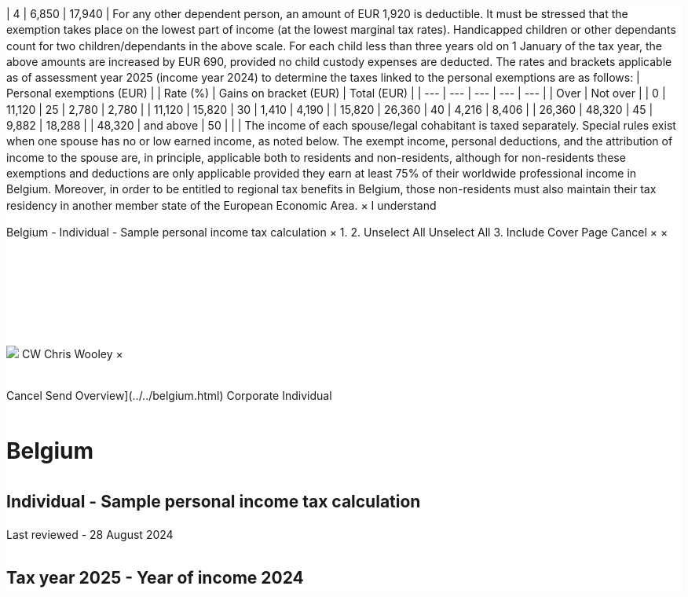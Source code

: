 | 4 | 6,850 | 17,940 |
For any other dependent person, an amount of EUR 1,920 is deductible.
It must be stressed that the exemption takes place on the lowest part of income (at the lowest marginal tax rates).
Handicapped children or other dependants count for two children/dependants in the above scale.
For each child less than three years old on 1 January of the tax year, the above amounts are increased by EUR 690, provided no child custody expenses are deducted.
The rates and brackets applicable as of assessment year 2025 (income year 2024) to determine the taxes linked to the personal exemptions are as follows:
| Personal exemptions (EUR) | | Rate (%) | Gains on bracket (EUR) | Total (EUR) |
| --- | --- | --- | --- | --- |
| Over | Not over |
| 0 | 11,120 | 25 | 2,780 | 2,780 |
| 11,120 | 15,820 | 30 | 1,410 | 4,190 |
| 15,820 | 26,360 | 40 | 4,216 | 8,406 |
| 26,360 | 48,320 | 45 | 9,882 | 18,288 |
| 48,320 | and above | 50 |  |  |
The income of each spouse/legal cohabitant is taxed separately. Special rules exist when one spouse has no or low earned income, as noted below.
The exempt income, personal deductions, and the attribution of income to the spouse are, in principle, applicable both to residents and non-residents, although for non-residents these exemptions and deductions are only applicable provided they earn at least 75% of their worldwide professional income in Belgium. Moreover, in order to be entitled to regional tax benefits in Belgium, those non-residents must also maintain their tax residency in another member state of the European Economic Area.
×
I understand

Belgium - Individual - Sample personal income tax calculation
×
1.
2.
Unselect All
Unselect All
3.
Include Cover Page
Cancel
×
×
![](../../-/media/world-wide-tax-summaries/attachments/global---chris-wooley.ashx%3Frev=ac5e5f3223b34096b1afc2a6009c7320&revision=ac5e5f32-23b3-4096-b1af-c2a6009c7320&hash=859B7ADC84DC2CBEC9760E9E6EE7DE6D0A8BFCDF)
CW
Chris Wooley
×
![](sample-personal-income-tax-calculation.html)
######
Cancel
Send
Overview](../../belgium.html)
Corporate
Individual
# Belgium
## Individual - Sample personal income tax calculation
Last reviewed - 28 August 2024
## Tax year 2025 - Year of income 2024